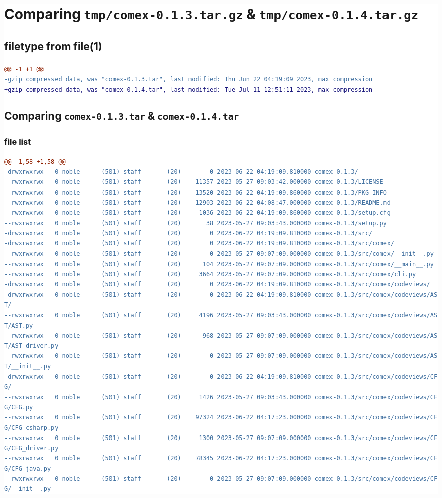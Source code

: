 # Comparing `tmp/comex-0.1.3.tar.gz` & `tmp/comex-0.1.4.tar.gz`

## filetype from file(1)

```diff
@@ -1 +1 @@
-gzip compressed data, was "comex-0.1.3.tar", last modified: Thu Jun 22 04:19:09 2023, max compression
+gzip compressed data, was "comex-0.1.4.tar", last modified: Tue Jul 11 12:51:11 2023, max compression
```

## Comparing `comex-0.1.3.tar` & `comex-0.1.4.tar`

### file list

```diff
@@ -1,58 +1,58 @@
-drwxrwxrwx   0 noble      (501) staff       (20)        0 2023-06-22 04:19:09.810000 comex-0.1.3/
--rwxrwxrwx   0 noble      (501) staff       (20)    11357 2023-05-27 09:03:42.000000 comex-0.1.3/LICENSE
--rwxrwxrwx   0 noble      (501) staff       (20)    13520 2023-06-22 04:19:09.860000 comex-0.1.3/PKG-INFO
--rwxrwxrwx   0 noble      (501) staff       (20)    12903 2023-06-22 04:08:47.000000 comex-0.1.3/README.md
--rwxrwxrwx   0 noble      (501) staff       (20)     1036 2023-06-22 04:19:09.860000 comex-0.1.3/setup.cfg
--rwxrwxrwx   0 noble      (501) staff       (20)       38 2023-05-27 09:03:43.000000 comex-0.1.3/setup.py
-drwxrwxrwx   0 noble      (501) staff       (20)        0 2023-06-22 04:19:09.810000 comex-0.1.3/src/
-drwxrwxrwx   0 noble      (501) staff       (20)        0 2023-06-22 04:19:09.810000 comex-0.1.3/src/comex/
--rwxrwxrwx   0 noble      (501) staff       (20)        0 2023-05-27 09:07:09.000000 comex-0.1.3/src/comex/__init__.py
--rwxrwxrwx   0 noble      (501) staff       (20)      104 2023-05-27 09:07:09.000000 comex-0.1.3/src/comex/__main__.py
--rwxrwxrwx   0 noble      (501) staff       (20)     3664 2023-05-27 09:07:09.000000 comex-0.1.3/src/comex/cli.py
-drwxrwxrwx   0 noble      (501) staff       (20)        0 2023-06-22 04:19:09.810000 comex-0.1.3/src/comex/codeviews/
-drwxrwxrwx   0 noble      (501) staff       (20)        0 2023-06-22 04:19:09.810000 comex-0.1.3/src/comex/codeviews/AST/
--rwxrwxrwx   0 noble      (501) staff       (20)     4196 2023-05-27 09:03:43.000000 comex-0.1.3/src/comex/codeviews/AST/AST.py
--rwxrwxrwx   0 noble      (501) staff       (20)      968 2023-05-27 09:07:09.000000 comex-0.1.3/src/comex/codeviews/AST/AST_driver.py
--rwxrwxrwx   0 noble      (501) staff       (20)        0 2023-05-27 09:07:09.000000 comex-0.1.3/src/comex/codeviews/AST/__init__.py
-drwxrwxrwx   0 noble      (501) staff       (20)        0 2023-06-22 04:19:09.810000 comex-0.1.3/src/comex/codeviews/CFG/
--rwxrwxrwx   0 noble      (501) staff       (20)     1426 2023-05-27 09:03:43.000000 comex-0.1.3/src/comex/codeviews/CFG/CFG.py
--rwxrwxrwx   0 noble      (501) staff       (20)    97324 2023-06-22 04:17:23.000000 comex-0.1.3/src/comex/codeviews/CFG/CFG_csharp.py
--rwxrwxrwx   0 noble      (501) staff       (20)     1300 2023-05-27 09:07:09.000000 comex-0.1.3/src/comex/codeviews/CFG/CFG_driver.py
--rwxrwxrwx   0 noble      (501) staff       (20)    78345 2023-06-22 04:17:23.000000 comex-0.1.3/src/comex/codeviews/CFG/CFG_java.py
--rwxrwxrwx   0 noble      (501) staff       (20)        0 2023-05-27 09:07:09.000000 comex-0.1.3/src/comex/codeviews/CFG/__init__.py
```